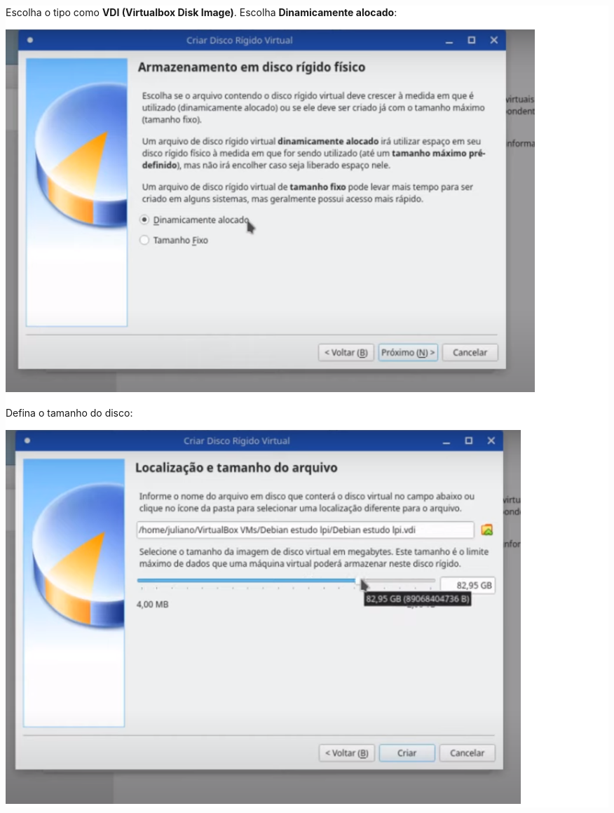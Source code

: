 Escolha o tipo como **VDI (Virtualbox Disk Image)**. Escolha **Dinamicamente alocado**:

![hdvirtual](images/5virtualbox.png)

Defina o tamanho do disco:

![virtualbox](images/6virtualbox.png)
